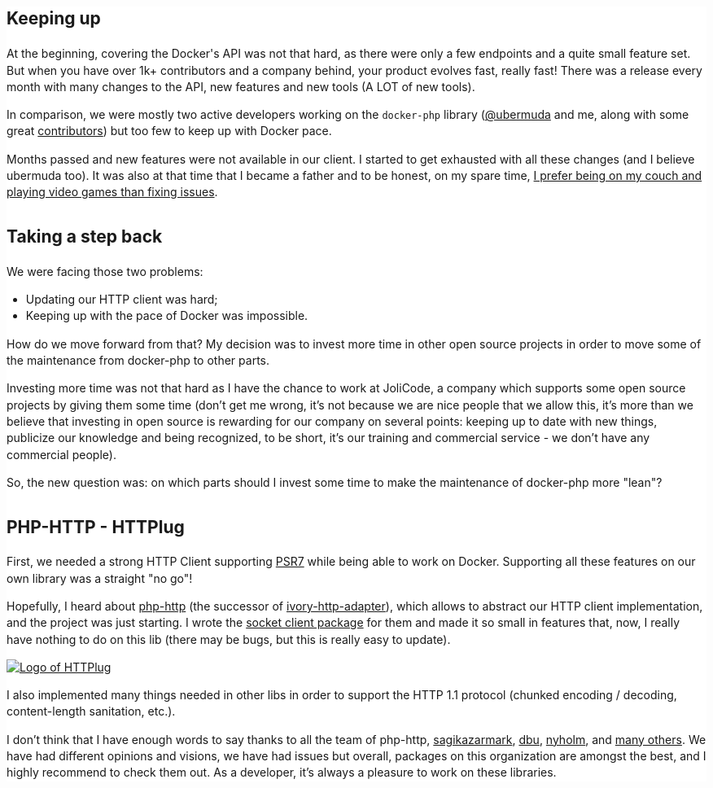 ## Keeping up

At the beginning, covering the Docker's API was not that hard, as there were only a few endpoints and a quite small feature set. But when you have over 1k+ contributors and a company behind, your product evolves fast, really fast! There was a release every month with many changes to the API, new features and new tools (A LOT of new tools).

In comparison, we were mostly two active developers working on the `docker-php` library ([@ubermuda](https://github.com/ubermuda) and me, along with some great [contributors](https://github.com/docker-php/docker-php/graphs/contributors)) but too few to keep up with Docker pace.

Months passed and new features were not available in our client. I started to get exhausted with all these changes (and I believe ubermuda too). It was also at that time that I became a father and to be honest, on my spare time, [I prefer being on my couch and playing video games than fixing issues](http://www.michaelbromley.co.uk/blog/529/why-i-havent-fixed-your-issue-yet).

## Taking a step back

We were facing those two problems:

* Updating our HTTP client was hard;
* Keeping up with the pace of Docker was impossible.

How do we move forward from that? My decision was to invest more time in other open source projects in order to move some of the maintenance from docker-php to other parts.

Investing more time was not that hard as I have the chance to work at JoliCode, a company which supports some open source projects by giving them some time (don’t get me wrong, it’s not because we are nice people that we allow this, it’s more than we believe that investing in open source is rewarding for our company on several points: keeping up to date with new things, publicize our knowledge and being recognized, to be short, it’s our training and commercial service - we don’t have any commercial people).

So, the new question was: on which parts should I invest some time to make the maintenance of docker-php more "lean"?

## PHP-HTTP - HTTPlug

First, we needed a strong HTTP Client supporting [PSR7](http://www.php-fig.org/psr/psr-7/) while being able to work on Docker. Supporting all these features on our own library was a straight "no go"!

Hopefully, I heard about [php-http](https://github.com/php-http) (the successor of [ivory-http-adapter](https://github.com/egeloen/ivory-http-adapter)), which allows to abstract our HTTP client implementation, and the project was just starting. I wrote the [socket client package](https://github.com/php-http/socket-client) for them and made it so small in features that, now, I really have nothing to do on this lib (there may be bugs, but this is really easy to update).

[![Logo of HTTPlug](/img/docs/logo_httplug.png)](http://httplug.io/)

I also implemented many things needed in other libs in order to support the HTTP 1.1 protocol (chunked encoding / decoding, content-length sanitation, etc.).

I don’t think that I have enough words to say thanks to all the team of php-http, [sagikazarmark](https://github.com/sagikazarmark), [dbu](https://github.com/dbu), [nyholm](https://github.com/nyholm), and [many others](https://github.com/php-http/httplug/graphs/contributors). We have had different opinions and visions, we have had issues but overall, packages on this organization are amongst the best, and I highly recommend to check them out. As a developer, it’s always a pleasure to work on these libraries.
